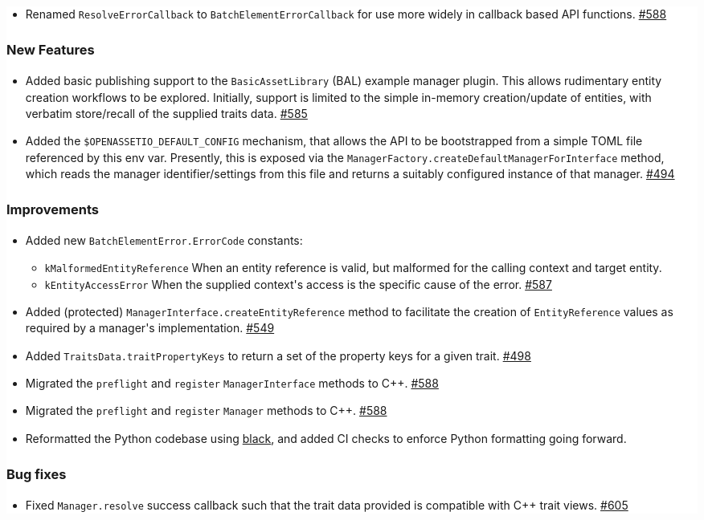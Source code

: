 - Renamed `ResolveErrorCallback` to `BatchElementErrorCallback` for use
  more widely in callback based API functions.
  [#588](https://github.com/OpenAssetIO/OpenAssetIO/issues/588)

### New Features

- Added basic publishing support to the `BasicAssetLibrary` (BAL)
  example manager plugin. This allows rudimentary entity creation
  workflows to be explored. Initially, support is limited to the simple
  in-memory creation/update of entities, with verbatim store/recall of
  the supplied traits data.
  [#585](https://github.com/OpenAssetIO/OpenAssetIO/issues/585)

- Added the `$OPENASSETIO_DEFAULT_CONFIG` mechanism, that allows the
  API to be bootstrapped from a simple TOML file referenced by this
  env var. Presently, this is exposed via the
  `ManagerFactory.createDefaultManagerForInterface` method, which reads
  the manager identifier/settings from this file and returns a suitably
  configured instance of that manager.
  [#494](https://github.com/OpenAssetIO/OpenAssetIO/issues/494)

### Improvements

- Added new `BatchElementError.ErrorCode` constants:
  - `kMalformedEntityReference` When an entity reference is valid, but
    malformed for the calling context and target entity.
  - `kEntityAccessError` When the supplied context's access is the
    specific cause of the error.
  [#587](https://github.com/OpenAssetIO/OpenAssetIO/issues/587)

- Added (protected) `ManagerInterface.createEntityReference` method
  to facilitate the creation of `EntityReference` values as required by
  a manager's implementation.
  [#549](https://github.com/OpenAssetIO/OpenAssetIO/issues/549)

- Added `TraitsData.traitPropertyKeys` to return a set of the property
  keys for a given trait.
  [#498](https://github.com/OpenAssetIO/OpenAssetIO/issues/498)

- Migrated the `preflight` and `register` `ManagerInterface` methods to
  C++.
  [#588](https://github.com/OpenAssetIO/OpenAssetIO/issues/588)

- Migrated the `preflight` and `register` `Manager` methods to C++.
  [#588](https://github.com/OpenAssetIO/OpenAssetIO/issues/588)

- Reformatted the Python codebase using [black](https://black.readthedocs.io/en/stable/),
  and added CI checks to enforce Python formatting going forward.

### Bug fixes

- Fixed `Manager.resolve` success callback such that the trait data
  provided is compatible with C++ trait views.
  [#605](https://github.com/OpenAssetIO/OpenAssetIO/pull/605)
